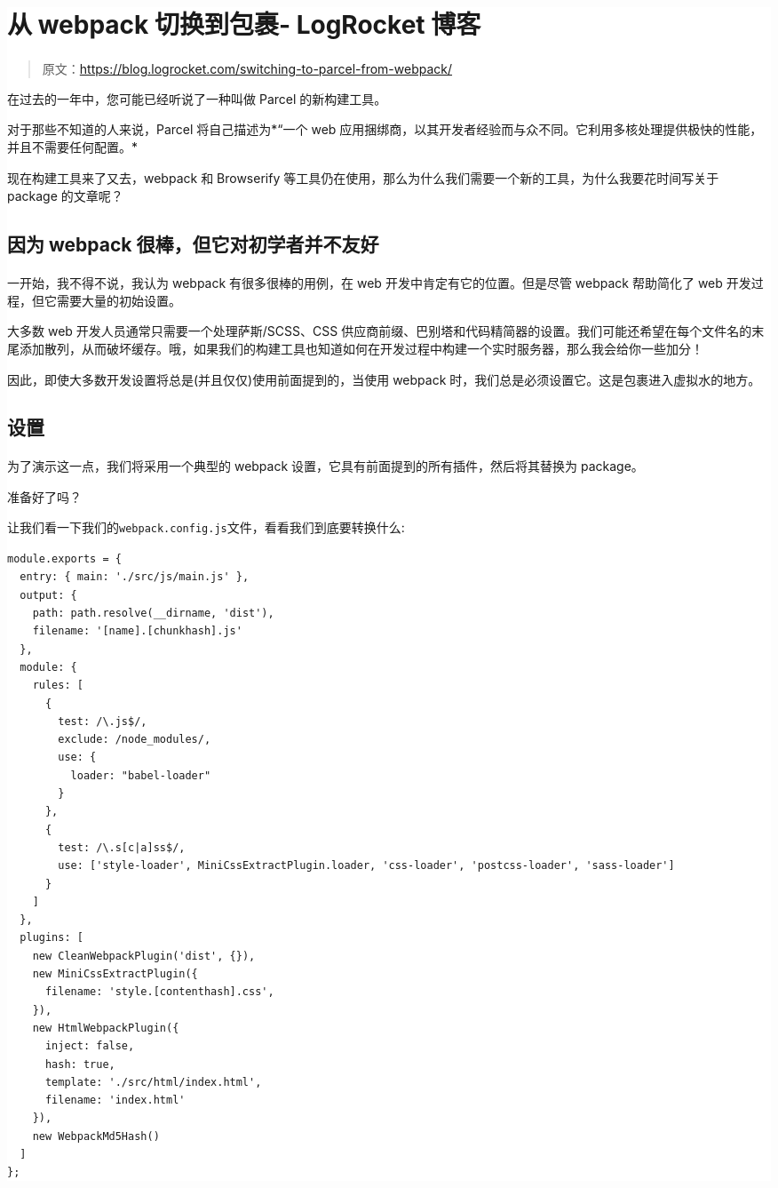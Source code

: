 # 从 webpack 切换到包裹- LogRocket 博客

> 原文：<https://blog.logrocket.com/switching-to-parcel-from-webpack/>

在过去的一年中，您可能已经听说了一种叫做 Parcel 的新构建工具。

对于那些不知道的人来说，Parcel 将自己描述为*“一个 web 应用捆绑商，以其开发者经验而与众不同。它利用多核处理提供极快的性能，并且不需要任何配置。*

现在构建工具来了又去，webpack 和 Browserify 等工具仍在使用，那么为什么我们需要一个新的工具，为什么我要花时间写关于 package 的文章呢？

## 因为 webpack 很棒，但它对初学者并不友好

一开始，我不得不说，我认为 webpack 有很多很棒的用例，在 web 开发中肯定有它的位置。但是尽管 webpack 帮助简化了 web 开发过程，但它需要大量的初始设置。

大多数 web 开发人员通常只需要一个处理萨斯/SCSS、CSS 供应商前缀、巴别塔和代码精简器的设置。我们可能还希望在每个文件名的末尾添加散列，从而破坏缓存。哦，如果我们的构建工具也知道如何在开发过程中构建一个实时服务器，那么我会给你一些加分！

因此，即使大多数开发设置将总是(并且仅仅)使用前面提到的，当使用 webpack 时，我们总是必须设置它。这是包裹进入虚拟水的地方。

## 设置

为了演示这一点，我们将采用一个典型的 webpack 设置，它具有前面提到的所有插件，然后将其替换为 package。

准备好了吗？

让我们看一下我们的`webpack.config.js`文件，看看我们到底要转换什么:

```
module.exports = {
  entry: { main: './src/js/main.js' },
  output: {
    path: path.resolve(__dirname, 'dist'),
    filename: '[name].[chunkhash].js'
  },
  module: {
    rules: [
      {
        test: /\.js$/,
        exclude: /node_modules/,
        use: {
          loader: "babel-loader"
        }
      },
      {
        test: /\.s[c|a]ss$/,
        use: ['style-loader', MiniCssExtractPlugin.loader, 'css-loader', 'postcss-loader', 'sass-loader']
      }
    ]
  },
  plugins: [
    new CleanWebpackPlugin('dist', {}),
    new MiniCssExtractPlugin({
      filename: 'style.[contenthash].css',
    }),
    new HtmlWebpackPlugin({
      inject: false,
      hash: true,
      template: './src/html/index.html',
      filename: 'index.html'
    }),
    new WebpackMd5Hash()
  ]
};
```
